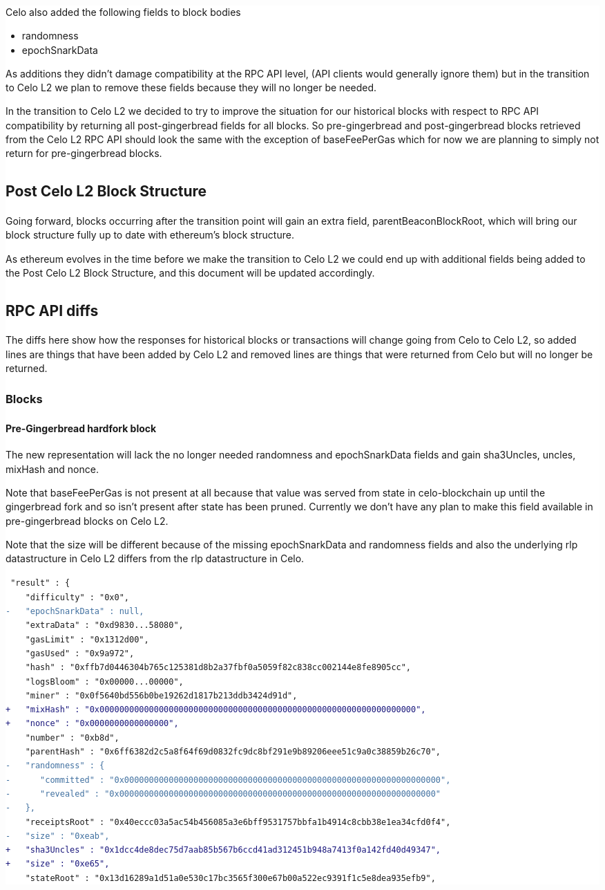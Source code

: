 Celo also added the following fields to block bodies

- randomness
- epochSnarkData

As additions they didn’t damage compatibility at the RPC API level, (API clients would generally ignore them)  but in the transition to Celo L2 we plan to remove these fields because they will no longer be needed.

In the transition to Celo L2 we decided to try to improve the situation for our historical blocks with respect to RPC API compatibility by returning all post-gingerbread fields for all blocks. So pre-gingerbread and post-gingerbread blocks retrieved from the Celo L2 RPC API should look the same with the exception of baseFeePerGas which for now we are planning to simply not return for pre-gingerbread blocks.

## Post Celo L2 Block Structure

Going forward, blocks occurring after the transition point will gain an extra field, parentBeaconBlockRoot, which will bring our block structure fully up to date with ethereum’s block structure. 

As ethereum evolves in the time before we make the transition to Celo L2 we could end up with additional fields being added to the Post Celo L2 Block Structure, and this document will be updated accordingly.

## RPC API diffs

The diffs here show how the responses for historical blocks or transactions will change going from Celo to Celo L2, so added lines are things that have been added by Celo L2 and removed lines are things that were returned from Celo but will no longer be returned.

### Blocks

#### Pre-Gingerbread hardfork block

The new representation will lack the no longer needed randomness and epochSnarkData fields and gain sha3Uncles, uncles, mixHash and nonce.

Note that baseFeePerGas is not present at all because that value was served from state in celo-blockchain up until the gingerbread fork and so isn’t present after state has been pruned. Currently we don’t have any plan to make this field available in pre-gingerbread blocks on Celo L2.

Note that the size will be different because of the missing epochSnarkData and randomness fields and also the underlying rlp datastructure in Celo L2 differs from the rlp datastructure in Celo.

```diff
 "result" : {
    "difficulty" : "0x0",
-   "epochSnarkData" : null,
    "extraData" : "0xd9830...58080",
    "gasLimit" : "0x1312d00",
    "gasUsed" : "0x9a972",
    "hash" : "0xffb7d0446304b765c125381d8b2a37fbf0a5059f82c838cc002144e8fe8905cc",
    "logsBloom" : "0x00000...00000",
    "miner" : "0x0f5640bd556b0be19262d1817b213ddb3424d91d",
+   "mixHash" : "0x0000000000000000000000000000000000000000000000000000000000000000",
+   "nonce" : "0x0000000000000000",
    "number" : "0xb8d",
    "parentHash" : "0x6ff6382d2c5a8f64f69d0832fc9dc8bf291e9b89206eee51c9a0c38859b26c70",
-   "randomness" : {
-      "committed" : "0x0000000000000000000000000000000000000000000000000000000000000000",
-      "revealed" : "0x0000000000000000000000000000000000000000000000000000000000000000"
-   },
    "receiptsRoot" : "0x40eccc03a5ac54b456085a3e6bff9531757bbfa1b4914c8cbb38e1ea34cfd0f4",
-   "size" : "0xeab",
+   "sha3Uncles" : "0x1dcc4de8dec75d7aab85b567b6ccd41ad312451b948a7413f0a142fd40d49347",
+   "size" : "0xe65",
    "stateRoot" : "0x13d16289a1d51a0e530c17bc3565f300e67b00a522ec9391f1c5e8dea935efb9",
```